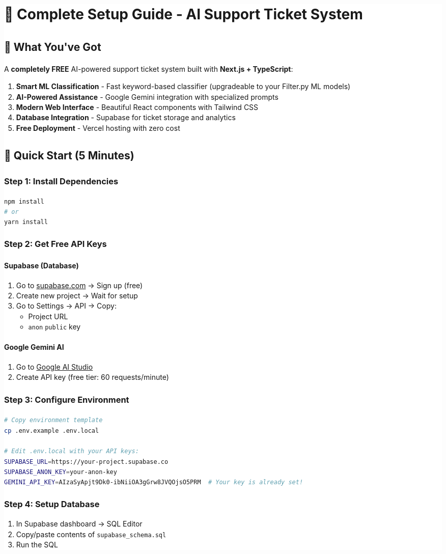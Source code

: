 # 🎯 Complete Setup Guide - AI Support Ticket System

## 🌟 What You've Got

A **completely FREE** AI-powered support ticket system built with **Next.js + TypeScript**:

1. **Smart ML Classification** - Fast keyword-based classifier (upgradeable to your Filter.py ML models)
2. **AI-Powered Assistance** - Google Gemini integration with specialized prompts
3. **Modern Web Interface** - Beautiful React components with Tailwind CSS
4. **Database Integration** - Supabase for ticket storage and analytics
5. **Free Deployment** - Vercel hosting with zero cost

## 🚀 Quick Start (5 Minutes)

### Step 1: Install Dependencies
```bash
npm install
# or
yarn install
```

### Step 2: Get Free API Keys

#### Supabase (Database)
1. Go to [supabase.com](https://supabase.com) → Sign up (free)
2. Create new project → Wait for setup
3. Go to Settings → API → Copy:
   - Project URL
   - `anon` `public` key

#### Google Gemini AI
1. Go to [Google AI Studio](https://makersuite.google.com/app/apikey)
2. Create API key (free tier: 60 requests/minute)

### Step 3: Configure Environment
```bash
# Copy environment template
cp .env.example .env.local

# Edit .env.local with your API keys:
SUPABASE_URL=https://your-project.supabase.co
SUPABASE_ANON_KEY=your-anon-key
GEMINI_API_KEY=AIzaSyApjt9Dk0-ibNiiOA3gGrw8JVQOjsO5PRM  # Your key is already set!
```

### Step 4: Setup Database
1. In Supabase dashboard → SQL Editor
2. Copy/paste contents of `supabase_schema.sql`
3. Run the SQL
